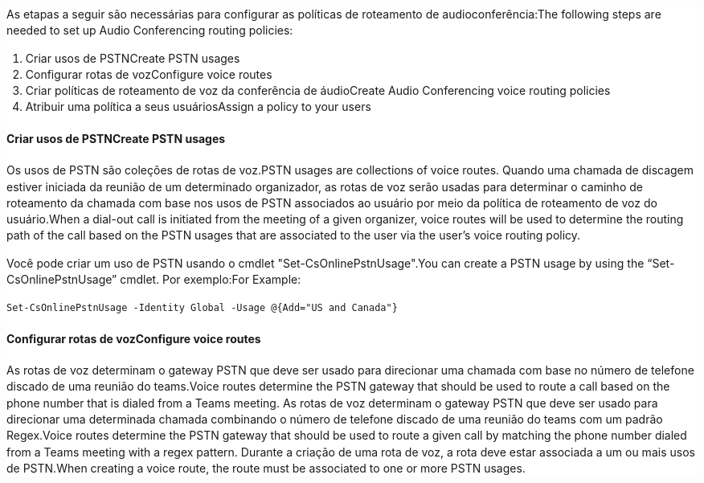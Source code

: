 <span data-ttu-id="e3db4-145">As etapas a seguir são necessárias para configurar as políticas de roteamento de audioconferência:</span><span class="sxs-lookup"><span data-stu-id="e3db4-145">The following steps are needed to set up Audio Conferencing routing policies:</span></span>
1.  <span data-ttu-id="e3db4-146">Criar usos de PSTN</span><span class="sxs-lookup"><span data-stu-id="e3db4-146">Create PSTN usages</span></span>
2.  <span data-ttu-id="e3db4-147">Configurar rotas de voz</span><span class="sxs-lookup"><span data-stu-id="e3db4-147">Configure voice routes</span></span>
3.  <span data-ttu-id="e3db4-148">Criar políticas de roteamento de voz da conferência de áudio</span><span class="sxs-lookup"><span data-stu-id="e3db4-148">Create Audio Conferencing voice routing policies</span></span>
4.  <span data-ttu-id="e3db4-149">Atribuir uma política a seus usuários</span><span class="sxs-lookup"><span data-stu-id="e3db4-149">Assign a policy to your users</span></span>


#### <a name="create-pstn-usages"></a><span data-ttu-id="e3db4-150">Criar usos de PSTN</span><span class="sxs-lookup"><span data-stu-id="e3db4-150">Create PSTN usages</span></span>

<span data-ttu-id="e3db4-151">Os usos de PSTN são coleções de rotas de voz.</span><span class="sxs-lookup"><span data-stu-id="e3db4-151">PSTN usages are collections of voice routes.</span></span> <span data-ttu-id="e3db4-152">Quando uma chamada de discagem estiver iniciada da reunião de um determinado organizador, as rotas de voz serão usadas para determinar o caminho de roteamento da chamada com base nos usos de PSTN associados ao usuário por meio da política de roteamento de voz do usuário.</span><span class="sxs-lookup"><span data-stu-id="e3db4-152">When a dial-out call is initiated from the meeting of a given organizer, voice routes will be used to determine the routing path of the call based on the PSTN usages that are associated to the user via the user’s voice routing policy.</span></span>

<span data-ttu-id="e3db4-153">Você pode criar um uso de PSTN usando o cmdlet "Set-CsOnlinePstnUsage".</span><span class="sxs-lookup"><span data-stu-id="e3db4-153">You can create a PSTN usage by using the “Set-CsOnlinePstnUsage” cmdlet.</span></span> <span data-ttu-id="e3db4-154">Por exemplo:</span><span class="sxs-lookup"><span data-stu-id="e3db4-154">For Example:</span></span>

```
Set-CsOnlinePstnUsage -Identity Global -Usage @{Add="US and Canada"}
```

#### <a name="configure-voice-routes"></a><span data-ttu-id="e3db4-155">Configurar rotas de voz</span><span class="sxs-lookup"><span data-stu-id="e3db4-155">Configure voice routes</span></span>

<span data-ttu-id="e3db4-156">As rotas de voz determinam o gateway PSTN que deve ser usado para direcionar uma chamada com base no número de telefone discado de uma reunião do teams.</span><span class="sxs-lookup"><span data-stu-id="e3db4-156">Voice routes determine the PSTN gateway that should be used to route a call based on the phone number that is dialed from a Teams meeting.</span></span> <span data-ttu-id="e3db4-157">As rotas de voz determinam o gateway PSTN que deve ser usado para direcionar uma determinada chamada combinando o número de telefone discado de uma reunião do teams com um padrão Regex.</span><span class="sxs-lookup"><span data-stu-id="e3db4-157">Voice routes determine the PSTN gateway that should be used to route a given call by matching the phone number dialed from a Teams meeting with a regex pattern.</span></span> <span data-ttu-id="e3db4-158">Durante a criação de uma rota de voz, a rota deve estar associada a um ou mais usos de PSTN.</span><span class="sxs-lookup"><span data-stu-id="e3db4-158">When creating a voice route, the route must be associated to one or more PSTN usages.</span></span>
